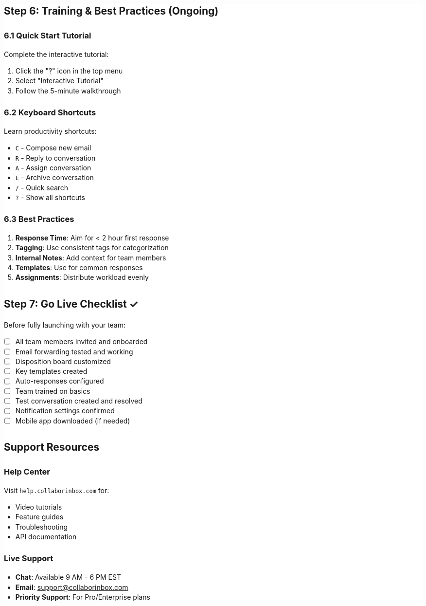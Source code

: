 ## Step 6: Training & Best Practices (Ongoing)

### 6.1 Quick Start Tutorial
Complete the interactive tutorial:
1. Click the "?" icon in the top menu
2. Select "Interactive Tutorial"
3. Follow the 5-minute walkthrough

### 6.2 Keyboard Shortcuts
Learn productivity shortcuts:
- `C` - Compose new email
- `R` - Reply to conversation
- `A` - Assign conversation
- `E` - Archive conversation
- `/` - Quick search
- `?` - Show all shortcuts

### 6.3 Best Practices
1. **Response Time**: Aim for < 2 hour first response
2. **Tagging**: Use consistent tags for categorization
3. **Internal Notes**: Add context for team members
4. **Templates**: Use for common responses
5. **Assignments**: Distribute workload evenly

## Step 7: Go Live Checklist ✓

Before fully launching with your team:

- [ ] All team members invited and onboarded
- [ ] Email forwarding tested and working
- [ ] Disposition board customized
- [ ] Key templates created
- [ ] Auto-responses configured
- [ ] Team trained on basics
- [ ] Test conversation created and resolved
- [ ] Notification settings confirmed
- [ ] Mobile app downloaded (if needed)

## Support Resources

### Help Center
Visit `help.collaborinbox.com` for:
- Video tutorials
- Feature guides
- Troubleshooting
- API documentation

### Live Support
- **Chat**: Available 9 AM - 6 PM EST
- **Email**: support@collaborinbox.com
- **Priority Support**: For Pro/Enterprise plans
